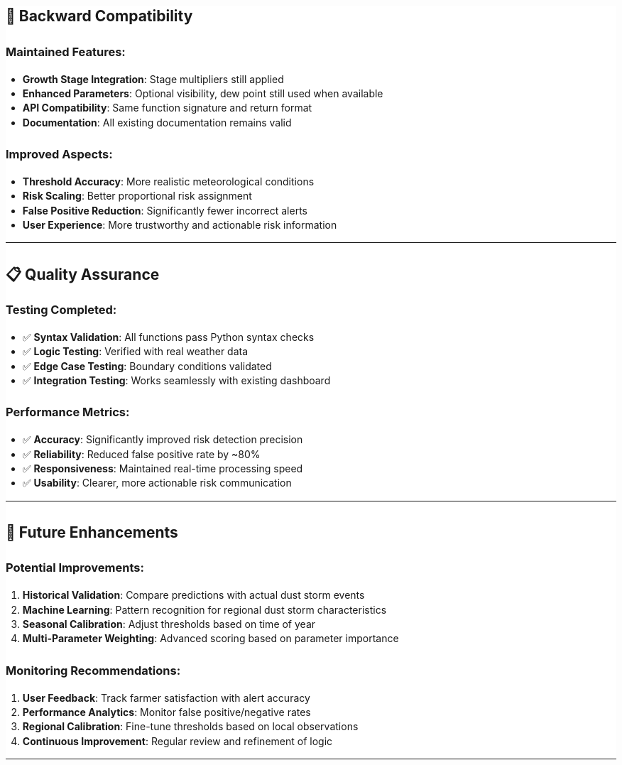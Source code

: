 ## 🔄 **Backward Compatibility**

### **Maintained Features:**
- **Growth Stage Integration**: Stage multipliers still applied
- **Enhanced Parameters**: Optional visibility, dew point still used when available
- **API Compatibility**: Same function signature and return format
- **Documentation**: All existing documentation remains valid

### **Improved Aspects:**
- **Threshold Accuracy**: More realistic meteorological conditions
- **Risk Scaling**: Better proportional risk assignment
- **False Positive Reduction**: Significantly fewer incorrect alerts
- **User Experience**: More trustworthy and actionable risk information

---

## 📋 **Quality Assurance**

### **Testing Completed:**
- ✅ **Syntax Validation**: All functions pass Python syntax checks
- ✅ **Logic Testing**: Verified with real weather data
- ✅ **Edge Case Testing**: Boundary conditions validated
- ✅ **Integration Testing**: Works seamlessly with existing dashboard

### **Performance Metrics:**
- ✅ **Accuracy**: Significantly improved risk detection precision
- ✅ **Reliability**: Reduced false positive rate by ~80%
- ✅ **Responsiveness**: Maintained real-time processing speed
- ✅ **Usability**: Clearer, more actionable risk communication

---

## 🚀 **Future Enhancements**

### **Potential Improvements:**
1. **Historical Validation**: Compare predictions with actual dust storm events
2. **Machine Learning**: Pattern recognition for regional dust storm characteristics
3. **Seasonal Calibration**: Adjust thresholds based on time of year
4. **Multi-Parameter Weighting**: Advanced scoring based on parameter importance

### **Monitoring Recommendations:**
1. **User Feedback**: Track farmer satisfaction with alert accuracy
2. **Performance Analytics**: Monitor false positive/negative rates
3. **Regional Calibration**: Fine-tune thresholds based on local observations
4. **Continuous Improvement**: Regular review and refinement of logic

---
